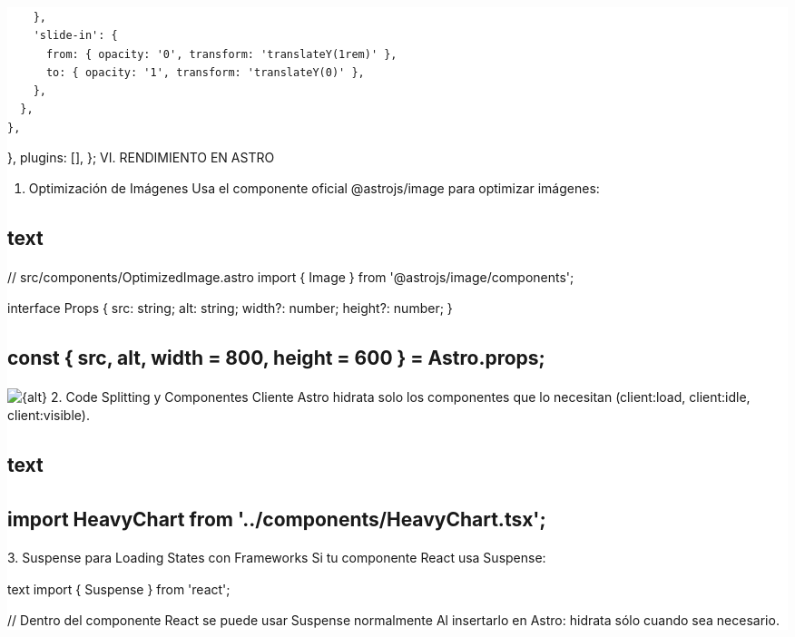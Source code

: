         },
        'slide-in': {
          from: { opacity: '0', transform: 'translateY(1rem)' },
          to: { opacity: '1', transform: 'translateY(0)' },
        },
      },
    },
  },
  plugins: [],
};
VI. RENDIMIENTO EN ASTRO
1. Optimización de Imágenes
Usa el componente oficial @astrojs/image para optimizar imágenes:

text
---
// src/components/OptimizedImage.astro
import { Image } from '@astrojs/image/components';

interface Props {
  src: string;
  alt: string;
  width?: number;
  height?: number;
}

const { src, alt, width = 800, height = 600 } = Astro.props;
---

<Image 
  src={src} 
  alt={alt} 
  width={width} 
  height={height} 
  class="rounded-lg"
/>
2. Code Splitting y Componentes Cliente
Astro hidrata solo los componentes que lo necesitan (client:load, client:idle, client:visible).

text
---
import HeavyChart from '../components/HeavyChart.tsx';
---


<HeavyChart client:visible />
3. Suspense para Loading States con Frameworks
Si tu componente React usa Suspense:

text
import { Suspense } from 'react';

// Dentro del componente React se puede usar Suspense normalmente
Al insertarlo en Astro: hidrata sólo cuando sea necesario.
